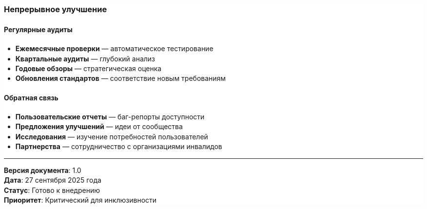 ### Непрерывное улучшение
#### Регулярные аудиты
- **Ежемесячные проверки** — автоматическое тестирование
- **Квартальные аудиты** — глубокий анализ
- **Годовые обзоры** — стратегическая оценка
- **Обновления стандартов** — соответствие новым требованиям

#### Обратная связь
- **Пользовательские отчеты** — баг-репорты доступности
- **Предложения улучшений** — идеи от сообщества
- **Исследования** — изучение потребностей пользователей
- **Партнерства** — сотрудничество с организациями инвалидов

---

**Версия документа**: 1.0  
**Дата**: 27 сентября 2025 года  
**Статус**: Готово к внедрению  
**Приоритет**: Критический для инклюзивности
